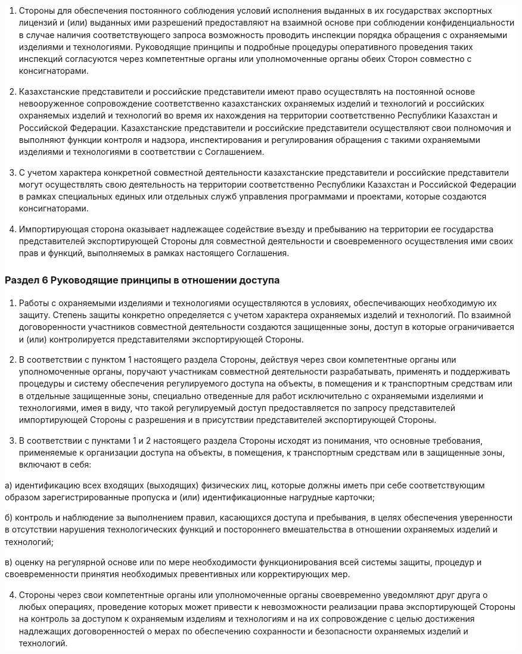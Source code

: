 1. Стороны для обеспечения постоянного соблюдения условий исполнения выданных в их государствах экспортных лицензий и (или) выданных ими разрешений предоставляют на взаимной основе при соблюдении конфиденциальности в случае наличия соответствующего запроса возможность проводить инспекции порядка обращения с охраняемыми изделиями и технологиями. Руководящие принципы и подробные процедуры оперативного проведения таких инспекций согласуются через компетентные органы или уполномоченные органы обеих Сторон совместно с консигнаторами.

2. Казахстанские представители и российские представители имеют право осуществлять на постоянной основе невооруженное сопровождение соответственно казахстанских охраняемых изделий и технологий и российских охраняемых изделий и технологий во время их нахождения на территории соответственно Республики Казахстан и Российской Федерации. Казахстанские представители и российские представители осуществляют свои полномочия и выполняют функции контроля и надзора, инспектирования и регулирования обращения с такими охраняемыми изделиями и технологиями в соответствии с Соглашением.

3. С учетом характера конкретной совместной деятельности казахстанские представители и российские представители могут осуществлять свою деятельность на территории соответственно Республики Казахстан и Российской Федерации в рамках специальных единых или отдельных служб управления программами и проектами, которые создаются консигнаторами.

4. Импортирующая сторона оказывает надлежащее содействие въезду и пребыванию на территории ее государства представителей экспортирующей Стороны для совместной деятельности и своевременного осуществления ими своих прав и функций, выполняемых в рамках настоящего Соглашения.

### Раздел 6 Руководящие принципы в отношении доступа

1. Работы с охраняемыми изделиями и технологиями осуществляются в условиях, обеспечивающих необходимую их защиту. Степень защиты конкретно определяется с учетом характера охраняемых изделий и технологий. По взаимной договоренности участников совместной деятельности создаются защищенные зоны, доступ в которые ограничивается и (или) контролируется представителями экспортирующей Стороны.

2. В соответствии с пунктом 1 настоящего раздела Стороны, действуя через свои компетентные органы или уполномоченные органы, поручают участникам совместной деятельности разрабатывать, применять и поддерживать процедуры и систему обеспечения регулируемого доступа на объекты, в помещения и к транспортным средствам или в отдельные защищенные зоны, специально отведенные для работ исключительно с охраняемыми изделиями и технологиями, имея в виду, что такой регулируемый доступ предоставляется по запросу представителей импортирующей Стороны с разрешения и в присутствии представителей экспортирующей Стороны.

3. В соответствии с пунктами 1 и 2 настоящего раздела Стороны исходят из понимания, что основные требования, применяемые к организации доступа на объекты, в помещения, к транспортным средствам или в защищенные зоны, включают в себя:

а) идентификацию всех входящих (выходящих) физических лиц, которые должны иметь при себе соответствующим образом зарегистрированные пропуска и (или) идентификационные нагрудные карточки;

б) контроль и наблюдение за выполнением правил, касающихся доступа и пребывания, в целях обеспечения уверенности в отсутствии нарушения технологических функций и постороннего вмешательства в отношении охраняемых изделий и технологий;

в) оценку на регулярной основе или по мере необходимости функционирования всей системы защиты, процедур и своевременности принятия необходимых превентивных или корректирующих мер.

4. Стороны через свои компетентные органы или уполномоченные органы своевременно уведомляют друг друга о любых операциях, проведение которых может привести к невозможности реализации права экспортирующей Стороны на контроль за доступом к охраняемым изделиям и технологиям и на их сопровождение с целью достижения надлежащих договоренностей о мерах по обеспечению сохранности и безопасности охраняемых изделий и технологий.
